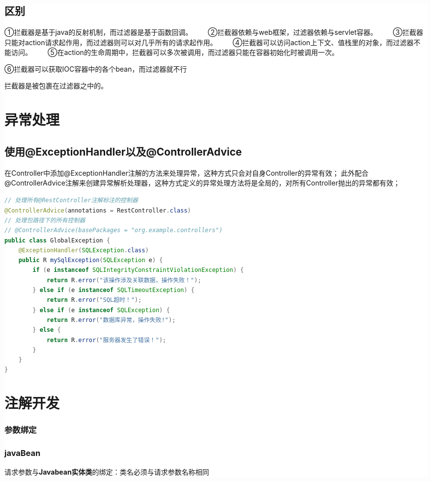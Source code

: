 

## 区别

①拦截器是基于java的反射机制，而过滤器是基于函数回调。
　　②拦截器依赖与web框架，过滤器依赖与servlet容器。
　　③拦截器只能对action请求起作用，而过滤器则可以对几乎所有的请求起作用。
　　④拦截器可以访问action上下文、值栈里的对象，而过滤器不能访问。
　　⑤在action的生命周期中，拦截器可以多次被调用，而过滤器只能在容器初始化时被调用一次。

⑥拦截器可以获取IOC容器中的各个bean，而过滤器就不行

拦截器是被包裹在过滤器之中的。



# 异常处理

## 使用@ExceptionHandler以及@ControllerAdvice

在Controller中添加@ExceptionHandler注解的方法来处理异常，这种方式只会对自身Controller的异常有效； 此外配合@ControllerAdvice注解来创建异常解析处理器，这种方式定义的异常处理方法将是全局的，对所有Controller抛出的异常都有效；

```java
// 处理所有@RestController注解标注的控制器
@ControllerAdvice(annotations = RestController.class)
// 处理包路径下的所有控制器
// @ControllerAdvice(basePackages = "org.example.controllers")
public class GlobalException {
    @ExceptionHandler(SQLException.class)
    public R mySqlException(SQLException e) {
        if (e instanceof SQLIntegrityConstraintViolationException) {
            return R.error("该操作涉及关联数据，操作失败！");
        } else if (e instanceof SQLTimeoutException) {
            return R.error("SQL超时！");
        } else if (e instanceof SQLException) {
            return R.error("数据库异常，操作失败!");
        } else {
            return R.error("服务器发生了错误！");
        }
    }
}
```

# 注解开发

### 参数绑定

### javaBean

请求参数与**Javabean实体类**的绑定：类名必须与请求参数名称相同
